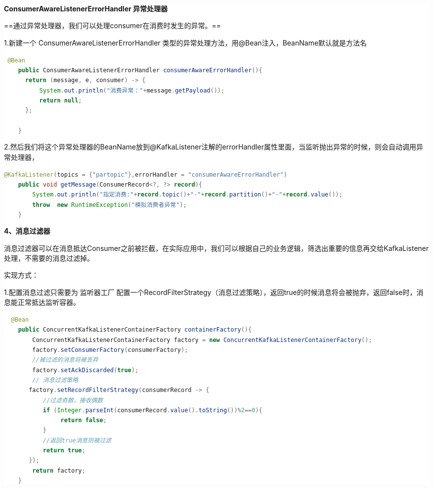**ConsumerAwareListenerErrorHandler 异常处理器**

==通过异常处理器，我们可以处理consumer在消费时发生的异常。==

1.新建一个 ConsumerAwareListenerErrorHandler 类型的异常处理方法，用@Bean注入，BeanName默认就是方法名

```java
 @Bean
    public ConsumerAwareListenerErrorHandler consumerAwareErrorHandler(){
      return (message, e, consumer) -> {
          System.out.println("消费异常："+message.getPayload());
          return null;
      };

    }
```



2.然后我们将这个异常处理器的BeanName放到@KafkaListener注解的errorHandler属性里面，当监听抛出异常的时候，则会自动调用异常处理器，

```java
@KafkaListener(topics = {"partopic"},errorHandler = "consumerAwareErrorHandler")
    public void getMessage(ConsumerRecord<?, ?> record){
        System.out.println("指定消费:"+record.topic()+"-"+record.partition()+"-"+record.value());
        throw  new RuntimeException("模拟消费者异常");
    }
```

**4、消息过滤器**

消息过滤器可以在消息抵达Consumer之前被拦截，在实际应用中，我们可以根据自己的业务逻辑，筛选出重要的信息再交给KafkaListener处理，不需要的消息过滤掉。

实现方式：

1.配置消息过滤只需要为 监听器工厂 配置一个RecordFilterStrategy（消息过滤策略），返回true的时候消息将会被抛弃，返回false时，消息能正常抵达监听容器。

```java
  @Bean
    public ConcurrentKafkaListenerContainerFactory containerFactory(){
        ConcurrentKafkaListenerContainerFactory factory = new ConcurrentKafkaListenerContainerFactory();
        factory.setConsumerFactory(consumerFactory);
        //被过滤的消息将被丢弃
        factory.setAckDiscarded(true);
        // 消息过滤策略
       factory.setRecordFilterStrategy(consumerRecord -> {
           //过滤奇数，接收偶数
           if (Integer.parseInt(consumerRecord.value().toString())%2==0){
                return false;
           }
           //返回true消息则被过滤
           return true;
       });
        return factory;
    }
```
